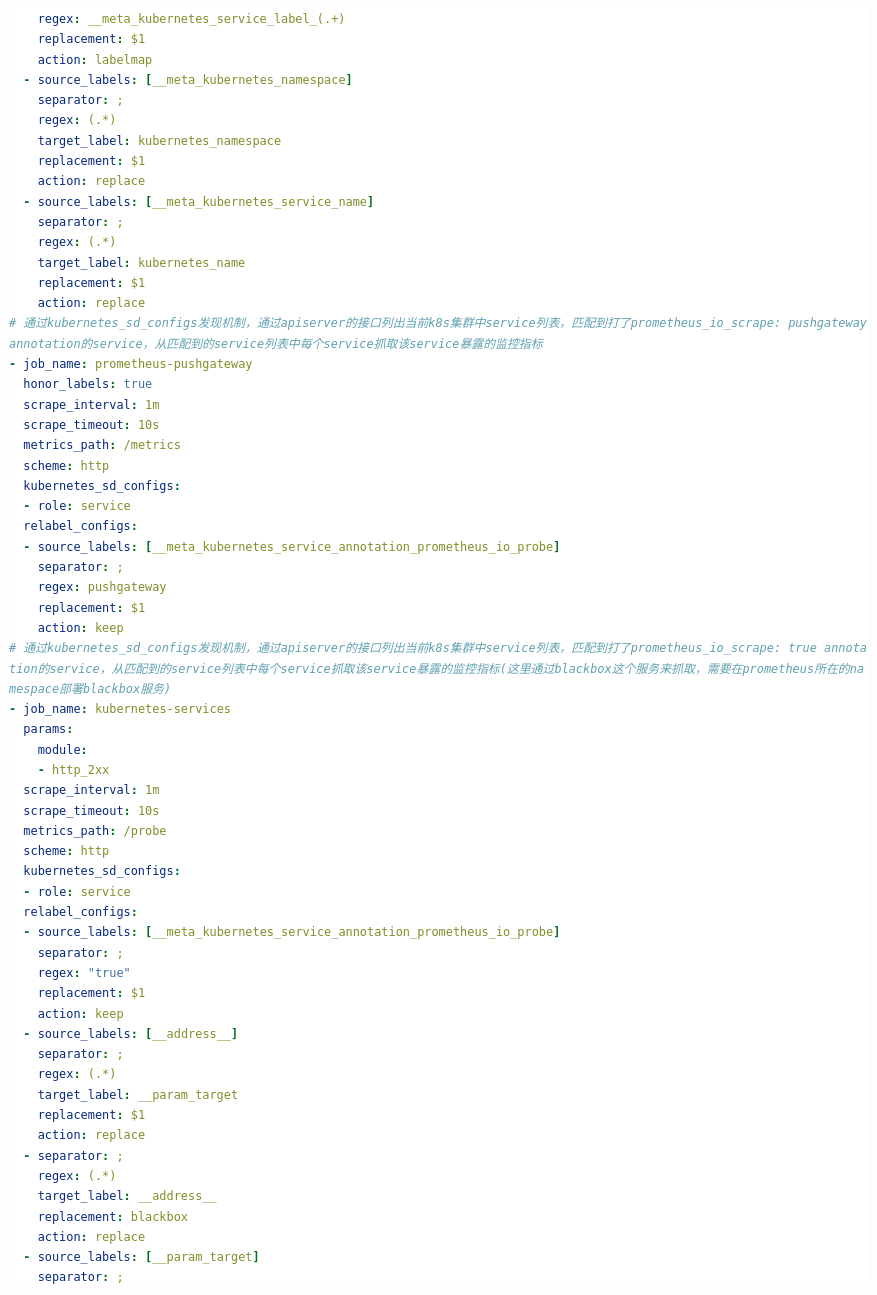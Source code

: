 ```yaml
    regex: __meta_kubernetes_service_label_(.+)
    replacement: $1
    action: labelmap
  - source_labels: [__meta_kubernetes_namespace]
    separator: ;
    regex: (.*)
    target_label: kubernetes_namespace
    replacement: $1
    action: replace
  - source_labels: [__meta_kubernetes_service_name]
    separator: ;
    regex: (.*)
    target_label: kubernetes_name
    replacement: $1
    action: replace
# 通过kubernetes_sd_configs发现机制，通过apiserver的接口列出当前k8s集群中service列表，匹配到打了prometheus_io_scrape: pushgateway annotation的service，从匹配到的service列表中每个service抓取该service暴露的监控指标
- job_name: prometheus-pushgateway
  honor_labels: true
  scrape_interval: 1m
  scrape_timeout: 10s
  metrics_path: /metrics
  scheme: http
  kubernetes_sd_configs:
  - role: service
  relabel_configs:
  - source_labels: [__meta_kubernetes_service_annotation_prometheus_io_probe]
    separator: ;
    regex: pushgateway
    replacement: $1
    action: keep
# 通过kubernetes_sd_configs发现机制，通过apiserver的接口列出当前k8s集群中service列表，匹配到打了prometheus_io_scrape: true annotation的service，从匹配到的service列表中每个service抓取该service暴露的监控指标(这里通过blackbox这个服务来抓取，需要在prometheus所在的namespace部署blackbox服务)
- job_name: kubernetes-services
  params:
    module:
    - http_2xx
  scrape_interval: 1m
  scrape_timeout: 10s
  metrics_path: /probe
  scheme: http
  kubernetes_sd_configs:
  - role: service
  relabel_configs:
  - source_labels: [__meta_kubernetes_service_annotation_prometheus_io_probe]
    separator: ;
    regex: "true"
    replacement: $1
    action: keep
  - source_labels: [__address__]
    separator: ;
    regex: (.*)
    target_label: __param_target
    replacement: $1
    action: replace
  - separator: ;
    regex: (.*)
    target_label: __address__
    replacement: blackbox
    action: replace
  - source_labels: [__param_target]
    separator: ;
```